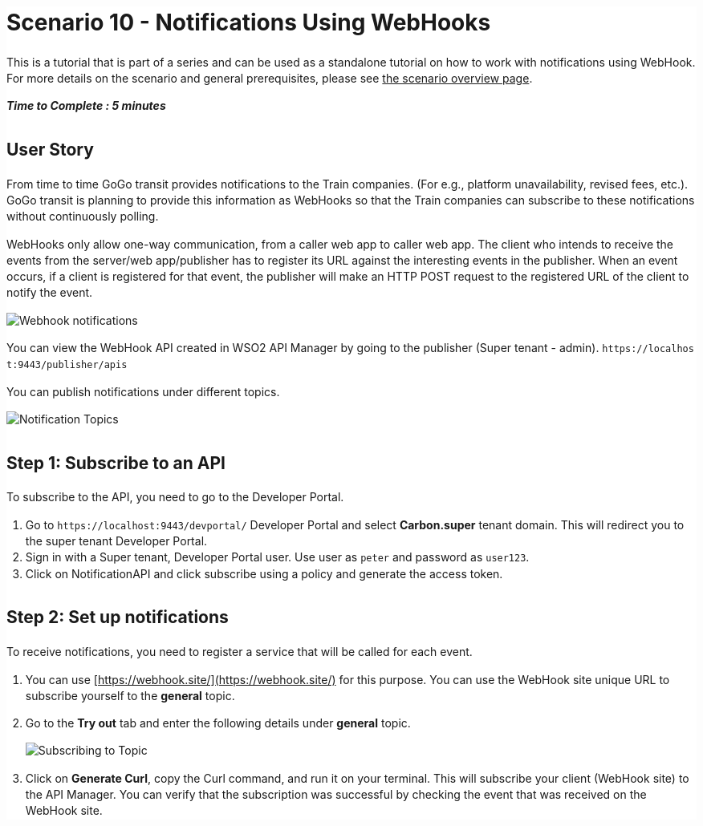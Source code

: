 # Scenario 10 - Notifications Using WebHooks

This is a tutorial that is part of a series and can be used as a standalone tutorial on how to work with notifications using WebHook. For more details on the scenario and general prerequisites, please see [the scenario overview page]({{base_path}}/tutorials/scenarios/scenario-overview).

**_Time to Complete : 5 minutes_**

## User Story

From time to time GoGo transit provides notifications to the Train companies. (For e.g., platform unavailability, revised fees, etc.). GoGo transit is planning to provide this information as WebHooks so that the Train companies can subscribe to these notifications without continuously polling.

WebHooks only allow one-way communication, from a caller web app to caller web app. The client who intends to receive the events from the server/web app/publisher has to register its URL against the interesting events in the publisher. When an event occurs, if a client is registered for that event, the publisher will make an HTTP POST request to the registered URL of the client to notify the event.

<img src="{{base_path}}/assets/img/tutorials/scenario-tutorials/scenario10.png" alt="Webhook notifications" title="Webhook notifications" width="60%" />

You can view the WebHook API created in WSO2 API Manager by going to the publisher (Super tenant - admin). `https://localhost:9443/publisher/apis`

You can publish notifications under different topics.

<img src="{{base_path}}/assets/img/tutorials/scenarios/notification_api_topics.png" alt="Notification Topics" title="Notification Topics" width="60%" />

## Step 1: Subscribe to an API

To subscribe to the API, you need to go to the Developer Portal.

1. Go to `https://localhost:9443/devportal/` Developer Portal and select **Carbon.super** tenant domain. This will redirect you to the super tenant Developer Portal.
2. Sign in with a Super tenant, Developer Portal user. Use user as `peter` and password as `user123`.
3. Click on NotificationAPI and click subscribe using a policy and generate the access token.

## Step 2: Set up notifications

To receive notifications, you need to register a service that will be called for each event. 

1. You can use [https://webhook.site/](https://webhook.site/) for this purpose. You can use the WebHook site unique URL to subscribe yourself to the **general** topic. 
2. Go to the **Try out** tab and enter the following details under **general** topic.

    <img src="{{base_path}}/assets/img/tutorials/scenarios/notification_subscribe_devportal.png" alt="Subscribing to Topic" title="Subscribing to Topic" width="60%" /><br>
3. Click on **Generate Curl**, copy the Curl command, and run it on your terminal. This will subscribe your client (WebHook site) to the API Manager. You can verify that the subscription was successful by checking the event that was received on the WebHook site.
